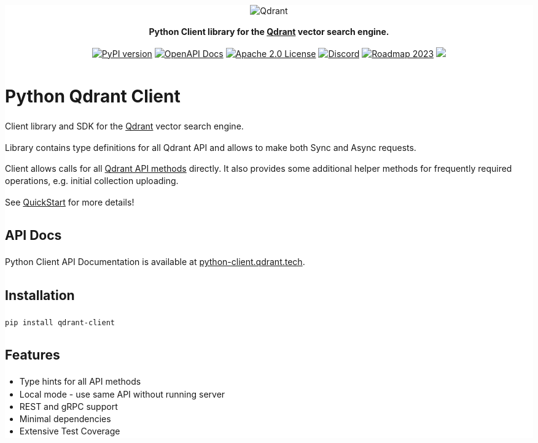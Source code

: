 

<p align="center">
  <img height="100" src="https://github.com/qdrant/qdrant/raw/master/docs/logo.svg" alt="Qdrant">
</p>

<p align="center">
    <b>Python Client library for the <a href="https://github.com/qdrant/qdrant">Qdrant</a> vector search engine.</b>
</p>


<p align=center>
    <a href="https://pypi.org/project/qdrant-client/"><img src="https://badge.fury.io/py/qdrant-client.svg" alt="PyPI version" height="18"></a>
    <a href="https://qdrant.github.io/qdrant/redoc/index.html"><img src="https://img.shields.io/badge/Docs-OpenAPI%203.0-success" alt="OpenAPI Docs"></a>
    <a href="https://github.com/qdrant/qdrant-client/blob/master/LICENSE"><img src="https://img.shields.io/badge/License-Apache%202.0-success" alt="Apache 2.0 License"></a>
    <a href="https://qdrant.to/discord"><img src="https://img.shields.io/badge/Discord-Qdrant-5865F2.svg?logo=discord" alt="Discord"></a>
    <a href="https://qdrant.to/roadmap"><img src="https://img.shields.io/badge/Roadmap-2023-bc1439.svg" alt="Roadmap 2023"></a>
    <a href="https://python-client.qdrant.tech/"><img src="docs/images/api-icon.svg" width="30px"></a>
</p>

# Python Qdrant Client

Client library and SDK for the [Qdrant](https://github.com/qdrant/qdrant) vector search engine. 

Library contains type definitions for all Qdrant API and allows to make both Sync and Async requests.

Client allows calls for all [Qdrant API methods](https://qdrant.github.io/qdrant/redoc/index.html) directly.
It also provides some additional helper methods for frequently required operations, e.g. initial collection uploading.

See [QuickStart](https://qdrant.tech/documentation/quick-start/#create-collection) for more details!

## API Docs
Python Client API Documentation is available at [python-client.qdrant.tech](https://python-client.qdrant.tech/).

## Installation

```
pip install qdrant-client
```

## Features

- Type hints for all API methods
- Local mode - use same API without running server
- REST and gRPC support
- Minimal dependencies
- Extensive Test Coverage
